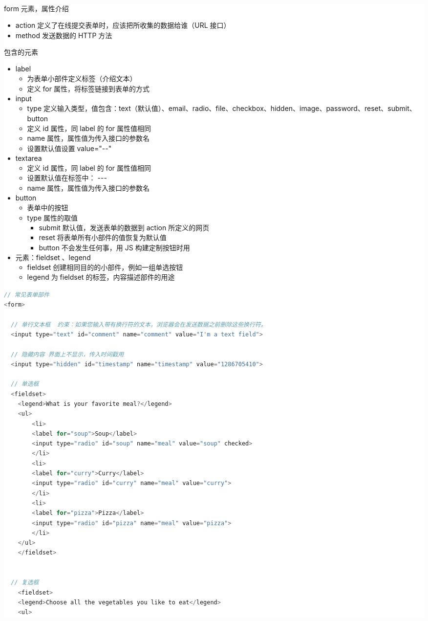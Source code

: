 form 元素，属性介绍

* action 定义了在线提交表单时，应该把所收集的数据给谁（URL 接口）
* method 发送数据的 HTTP 方法

包含的元素

* label  
  * 为表单小部件定义标签（介绍文本）
  * 定义 for 属性，将标签链接到表单的方式
* input 
  * type 定义输入类型，值包含：text（默认值）、email、radio、file、checkbox、hidden、image、password、reset、submit、button
  * 定义 id 属性，同 label 的 for 属性值相同
  * name 属性，属性值为传入接口的参数名
  * 设置默认值设置 value="--"
* textarea  
  * 定义 id 属性，同 label 的 for 属性值相同 
  * 设置默认值在标签中： ---
  * name 属性，属性值为传入接口的参数名
* button
  * 表单中的按钮
  * type 属性的取值
    * submit 默认值，发送表单的数据到 action 所定义的网页
    * reset  将表单所有小部件的值恢复为默认值
    * button  不会发生任何事，用 JS 构建定制按钮时用
* 元素：fieldset 、legend
  * fieldset 创建相同目的的小部件，例如一组单选按钮
  * legend 为 fieldset 的标签，内容描述部件的用途





```js
// 常见表单部件
<form>
  
  // 单行文本框  约束：如果您输入带有换行符的文本，浏览器会在发送数据之前删除这些换行符。
  <input type="text" id="comment" name="comment" value="I'm a text field">
  
  // 隐藏内容 界面上不显示，传入时间戳用
  <input type="hidden" id="timestamp" name="timestamp" value="1286705410">
  
  // 单选框
  <fieldset>
  	<legend>What is your favorite meal?</legend>
  	<ul>
    	<li>
      	<label for="soup">Soup</label>
      	<input type="radio" id="soup" name="meal" value="soup" checked>
    	</li>
    	<li>
      	<label for="curry">Curry</label>
      	<input type="radio" id="curry" name="meal" value="curry">
    	</li>
    	<li>
      	<label for="pizza">Pizza</label>
      	<input type="radio" id="pizza" name="meal" value="pizza">
    	</li>
  	</ul>
	</fieldset>
    
    
  // 复选框
	<fieldset>
  	<legend>Choose all the vegetables you like to eat</legend>
  	<ul>
```